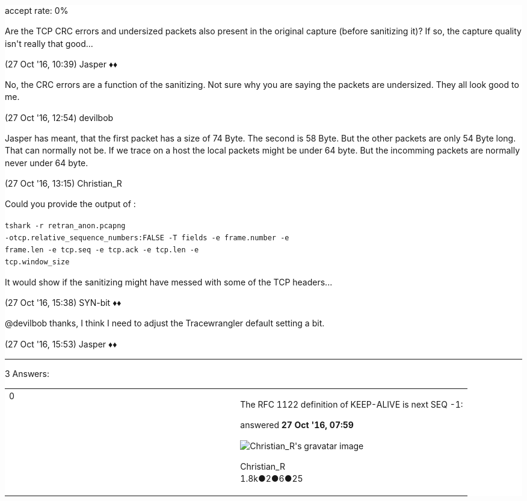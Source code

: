 <span class="accept_rate" title="Rate of the user&#39;s accepted answers">accept rate:</span> <span title="devilbob has no accepted answers">0%</span> </br></p></div></div><div id="comments-container-56739" class="comments-container"><span id="56748"></span><div id="comment-56748" class="comment"><div id="post-56748-score" class="comment-score"></div><div class="comment-text"><p>Are the TCP CRC errors and undersized packets also present in the original capture (before sanitizing it)? If so, the capture quality isn't really that good...</p></div><div id="comment-56748-info" class="comment-info"><span class="comment-age">(27 Oct '16, 10:39)</span> <span class="comment-user userinfo">Jasper ♦♦</span></div></div><span id="56752"></span><div id="comment-56752" class="comment"><div id="post-56752-score" class="comment-score"></div><div class="comment-text"><p>No, the CRC errors are a function of the sanitizing. Not sure why you are saying the packets are undersized. They all look good to me.</p></div><div id="comment-56752-info" class="comment-info"><span class="comment-age">(27 Oct '16, 12:54)</span> <span class="comment-user userinfo">devilbob</span></div></div><span id="56754"></span><div id="comment-56754" class="comment"><div id="post-56754-score" class="comment-score"></div><div class="comment-text"><p>Jasper has meant, that the first packet has a size of 74 Byte. The second is 58 Byte. But the other packets are only 54 Byte long. That can normally not be. If we trace on a host the local packets might be under 64 byte. But the incomming packets are normally never under 64 byte.</p></div><div id="comment-56754-info" class="comment-info"><span class="comment-age">(27 Oct '16, 13:15)</span> <span class="comment-user userinfo">Christian_R</span></div></div><span id="56758"></span><div id="comment-56758" class="comment"><div id="post-56758-score" class="comment-score"></div><div class="comment-text"><p>Could you provide the output of :</p><p><code>tshark -r retran_anon.pcapng -otcp.relative_sequence_numbers:FALSE -T fields -e frame.number -e frame.len -e tcp.seq -e tcp.ack -e tcp.len -e tcp.window_size</code></p><p>It would show if the sanitizing might have messed with some of the TCP headers...</p></div><div id="comment-56758-info" class="comment-info"><span class="comment-age">(27 Oct '16, 15:38)</span> <span class="comment-user userinfo">SYN-bit ♦♦</span></div></div><span id="56761"></span><div id="comment-56761" class="comment"><div id="post-56761-score" class="comment-score"></div><div class="comment-text"><p><span>@devilbob</span> thanks, I think I need to adjust the Tracewrangler default setting a bit.</p></div><div id="comment-56761-info" class="comment-info"><span class="comment-age">(27 Oct '16, 15:53)</span> <span class="comment-user userinfo">Jasper ♦♦</span></div></div></div><div id="comment-tools-56739" class="comment-tools"></div><div class="clear"></div><div id="comment-56739-form-container" class="comment-form-container"></div><div class="clear"></div></div></td></tr></tbody></table>

------------------------------------------------------------------------

<div class="tabBar">

<span id="sort-top"></span>

<div class="headQuestions">

3 Answers:

</div>

</div>

<span id="56741"></span>

<div id="answer-container-56741" class="answer">

<table style="width:100%;"><colgroup><col style="width: 50%" /><col style="width: 50%" /></colgroup><tbody><tr class="odd"><td style="width: 30px; vertical-align: top"><div class="vote-buttons"><span id="post-56741-upvote" class="ajax-command post-vote up" rel="nofollow" title="I like this post (click again to cancel)"> </span><div id="post-56741-score" class="post-score" title="current number of votes">0</div><span id="post-56741-downvote" class="ajax-command post-vote down" rel="nofollow" title="I dont like this post (click again to cancel)"> </span></div></td><td><div class="item-right"><div class="answer-body"><p>The RFC 1122 definition of KEEP-ALIVE is next SEQ -1:</p></div><div class="answer-controls post-controls"></div><div class="post-update-info-container"><div class="post-update-info post-update-info-user"><p>answered <strong>27 Oct '16, 07:59</strong></p><img src="https://secure.gravatar.com/avatar/3b24b339fc62fb46dced6a443d3202ea?s=32&amp;d=identicon&amp;r=g" class="gravatar" width="32" height="32" alt="Christian_R&#39;s gravatar image" /><p><span>Christian_R</span><br />
<span class="score" title="1830 reputation points"><span>1.8k</span></span><span title="2 badges"><span class="badge1">●</span><span class="badgecount">2</span></span><span title="6 badges"><span class="silver">●</span><span class="badgecount">6</span></span><span title="25 badges"><span class="bronze">●</span><span class="badgecount">25</span></span><br />